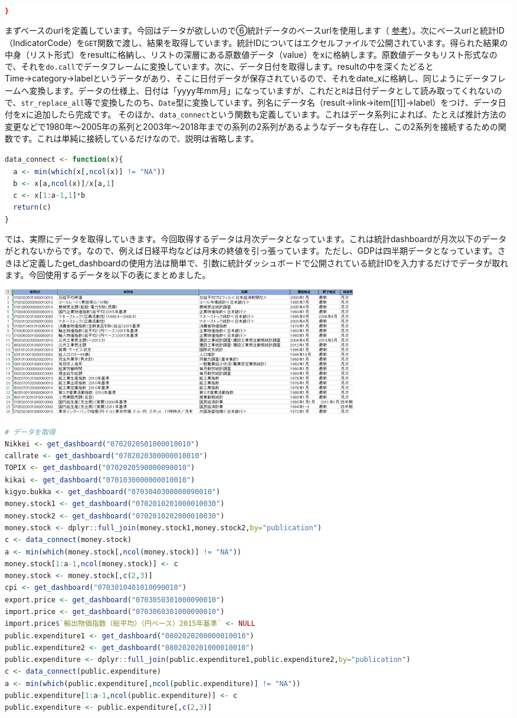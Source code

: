 ```r
}
```

まずベースのurlを定義しています。今回はデータが欲しいので⑥統計データのベースurlを使用します（
[参考](https://dashboard.e-stat.go.jp/static/api)）。次にベースurlと統計ID（IndicatorCode）を`GET`関数で渡し、結果を取得しています。統計IDについてはエクセルファイルで公開されています。得られた結果の中身（リスト形式）をresultに格納し、リストの深層にある原数値データ（value）をxに格納します。原数値データもリスト形式なので、それを`do.call`でデータフレームに変換しています。次に、データ日付を取得します。resultの中を深くたどるとTime→category→labelというデータがあり、そこに日付データが保存されているので、それをdate_xに格納し、同じようにデータフレームへ変換します。データの仕様上、日付は「yyyy年mm月」になっていますが、これだと`R`は日付データとして読み取ってくれないので、`str_replace_all`等で変換したのち、`Date`型に変換しています。列名にデータ名（result→link→item[[1]]→label）をつけ、データ日付をxに追加したら完成です。
そのほか、`data_connect`という関数も定義しています。これはデータ系列によれば、たとえば推計方法の変更などで1980年～2005年の系列と2003年～2018年までの系列の2系列があるようなデータも存在し、この2系列を接続するための関数です。これは単純に接続しているだけなので、説明は省略します。


```r
data_connect <- function(x){
  a <- min(which(x[,ncol(x)] != "NA"))
  b <- x[a,ncol(x)]/x[a,1]
  c <- x[1:a-1,1]*b
  return(c)
}
```

では、実際にデータを取得していきます。今回取得するデータは月次データとなっています。これは統計dashboardが月次以下のデータがとれないからです。なので、例えば日経平均などは月末の終値を引っ張っています。ただし、GDPは四半期データとなっています。さきほど定義したget_dashboardの使用方法は簡単で、引数に統計ダッシュボードで公開されている統計IDを入力するだけでデータが取れます。今回使用するデータを以下の表にまとめました。

![](20180714212330.png)


```r
# データを取得
Nikkei <- get_dashboard("0702020501000010010")
callrate <- get_dashboard("0702020300000010010")
TOPIX <- get_dashboard("0702020590000090010")
kikai <- get_dashboard("0701030000000010010")
kigyo.bukka <- get_dashboard("0703040300000090010")
money.stock1 <- get_dashboard("0702010201000010030")
money.stock2 <- get_dashboard("0702010202000010030")
money.stock <- dplyr::full_join(money.stock1,money.stock2,by="publication")
c <- data_connect(money.stock)
a <- min(which(money.stock[,ncol(money.stock)] != "NA"))
money.stock[1:a-1,ncol(money.stock)] <- c
money.stock <- money.stock[,c(2,3)]
cpi <- get_dashboard("0703010401010090010")
export.price <- get_dashboard("0703050301000090010")
import.price <- get_dashboard("0703060301000090010")
import.price$`輸出物価指数（総平均）（円ベース）2015年基準` <- NULL
public.expenditure1 <- get_dashboard("0802020200000010010")
public.expenditure2 <- get_dashboard("0802020201000010010")
public.expenditure <- dplyr::full_join(public.expenditure1,public.expenditure2,by="publication")
c <- data_connect(public.expenditure)
a <- min(which(public.expenditure[,ncol(public.expenditure)] != "NA"))
public.expenditure[1:a-1,ncol(public.expenditure)] <- c
public.expenditure <- public.expenditure[,c(2,3)]
```